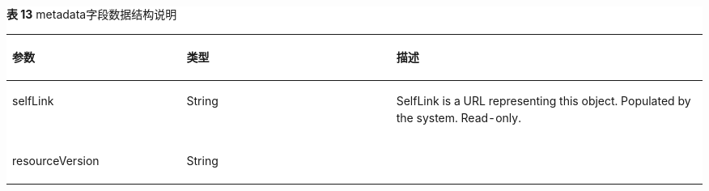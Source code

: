 **表 13**  metadata字段数据结构说明

<a name="zh-cn_topic_0083857396_zh-cn_topic_0079614930_table66688435"></a>
<table><thead align="left"><tr id="zh-cn_topic_0083857396_zh-cn_topic_0079614930_row31807536"><th class="cellrowborder" valign="top" width="25.06%" id="mcps1.2.4.1.1"><p id="zh-cn_topic_0083857396_zh-cn_topic_0079614930_p26273638"><a name="zh-cn_topic_0083857396_zh-cn_topic_0079614930_p26273638"></a><a name="zh-cn_topic_0083857396_zh-cn_topic_0079614930_p26273638"></a>参数</p>
</th>
<th class="cellrowborder" valign="top" width="30.14%" id="mcps1.2.4.1.2"><p id="p149434319518"><a name="p149434319518"></a><a name="p149434319518"></a>类型</p>
</th>
<th class="cellrowborder" valign="top" width="44.800000000000004%" id="mcps1.2.4.1.3"><p id="p159433312055"><a name="p159433312055"></a><a name="p159433312055"></a>描述</p>
</th>
</tr>
</thead>
<tbody><tr id="zh-cn_topic_0083857396_zh-cn_topic_0079614930_row17190203"><td class="cellrowborder" valign="top" width="25.06%" headers="mcps1.2.4.1.1 "><p id="zh-cn_topic_0083857396_zh-cn_topic_0079614930_p50229187"><a name="zh-cn_topic_0083857396_zh-cn_topic_0079614930_p50229187"></a><a name="zh-cn_topic_0083857396_zh-cn_topic_0079614930_p50229187"></a>selfLink</p>
</td>
<td class="cellrowborder" valign="top" width="30.14%" headers="mcps1.2.4.1.2 "><p id="zh-cn_topic_0083857396_zh-cn_topic_0079614930_p42032323"><a name="zh-cn_topic_0083857396_zh-cn_topic_0079614930_p42032323"></a><a name="zh-cn_topic_0083857396_zh-cn_topic_0079614930_p42032323"></a>String</p>
</td>
<td class="cellrowborder" valign="top" width="44.800000000000004%" headers="mcps1.2.4.1.3 "><p id="zh-cn_topic_0083857396_zh-cn_topic_0079614930_p49175012"><a name="zh-cn_topic_0083857396_zh-cn_topic_0079614930_p49175012"></a><a name="zh-cn_topic_0083857396_zh-cn_topic_0079614930_p49175012"></a>SelfLink is a URL representing this object. Populated by the system. Read-only.</p>
</td>
</tr>
<tr id="zh-cn_topic_0083857396_zh-cn_topic_0079614930_row39921928"><td class="cellrowborder" valign="top" width="25.06%" headers="mcps1.2.4.1.1 "><p id="zh-cn_topic_0083857396_zh-cn_topic_0079614930_p12450749"><a name="zh-cn_topic_0083857396_zh-cn_topic_0079614930_p12450749"></a><a name="zh-cn_topic_0083857396_zh-cn_topic_0079614930_p12450749"></a>resourceVersion</p>
</td>
<td class="cellrowborder" valign="top" width="30.14%" headers="mcps1.2.4.1.2 "><p id="zh-cn_topic_0083857396_zh-cn_topic_0079614930_p1877734"><a name="zh-cn_topic_0083857396_zh-cn_topic_0079614930_p1877734"></a><a name="zh-cn_topic_0083857396_zh-cn_topic_0079614930_p1877734"></a>String</p>
</td>
